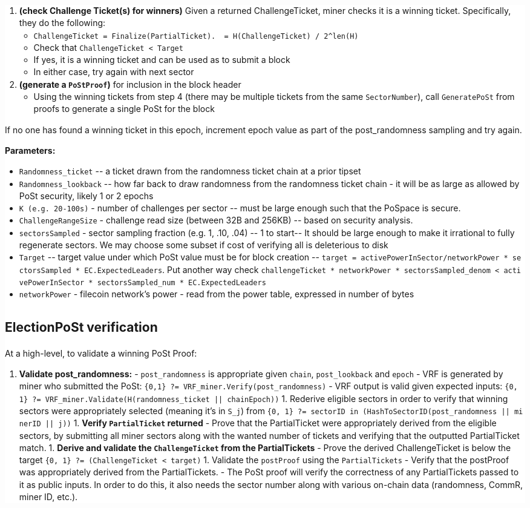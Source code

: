 1. **(check Challenge Ticket(s) for winners)** Given a returned ChallengeTicket, miner checks it is a winning ticket. Specifically, they do the following:
    - `ChallengeTicket = Finalize(PartialTicket).  = H(ChallengeTicket) / 2^len(H)`
    - Check that `ChallengeTicket < Target`
    - If yes, it is a winning ticket and can be used as to submit a block
    - In either case, try again with next sector
1. **(generate a `PoStProof`)** for inclusion in the block header
    - Using the winning tickets from step 4 (there may be multiple tickets from the same `SectorNumber`), call `GeneratePoSt` from proofs to generate a single PoSt for the block

If no one has found a winning ticket in this epoch, increment epoch value as part of the post_randomness sampling and try again.

**Parameters:**
- `Randomness_ticket` --  a ticket drawn from the randomness ticket chain at a prior tipset 
- `Randomness_lookback` -- how far back to draw randomness from the randomness ticket chain - it will be as large as allowed by PoSt security, likely 1 or 2 epochs
- `K (e.g. 20-100s)` - number of  challenges per sector -- must be large enough such that the PoSpace is secure.
- `ChallengeRangeSize` - challenge read size (between 32B and 256KB)  -- based on security analysis.
- `sectorsSampled` - sector sampling fraction (e.g. 1, .10, .04) -- 1 to start-- It should be large enough to make it irrational to fully regenerate sectors. We may choose some subset if cost of verifying all is deleterious to disk
- `Target` -- target value under which PoSt value must be for block creation -- `target = activePowerInSector/networkPower * sectorsSampled * EC.ExpectedLeaders`.
Put another way check `challengeTicket * networkPower * sectorsSampled_denom < activePowerInSector * sectorsSampled_num * EC.ExpectedLeaders`
- `networkPower` - filecoin network’s power - read from the power table, expressed in number of bytes

## ElectionPoSt verification

At a high-level, to validate a winning PoSt Proof:
  1. **Validate post_randomness:**
    - `post_randomness` is appropriate given `chain`, `post_lookback` and `epoch`
    - VRF is generated by miner who submitted the PoSt:
    `{0,1} ?= VRF_miner.Verify(post_randomness)`
    - VRF output is valid given expected inputs:
    `{0,1} ?= VRF_miner.Validate(H(randomness_ticket || chainEpoch))`
    1. Rederive eligible sectors in order to verify that winning sectors were appropriately selected (meaning it’s in `S_j`) from
    `{0, 1} ?= sectorID in (HashToSectorID(post_randomness || minerID || j))`
    1. **Verify `PartialTicket` returned**
    - Prove that the PartialTicket were appropriately derived from the eligible sectors, by submitting all miner sectors along with the wanted number of tickets and verifying that the outputted PartialTicket match.
    1. **Derive and validate the `ChallengeTicket` from the PartialTickets**
    - Prove the derived ChallengeTicket is below the target
    `{0, 1} ?= (ChallengeTicket < target)`
    1. Validate the `postProof` using the `PartialTickets`
    - Verify that the postProof was appropriately derived from the PartialTickets.
    - The PoSt proof will verify the correctness of any PartialTickets passed to it as public inputs. In order to do this, it also needs the sector number along with various on-chain data (randomness, CommR, miner ID, etc.).
